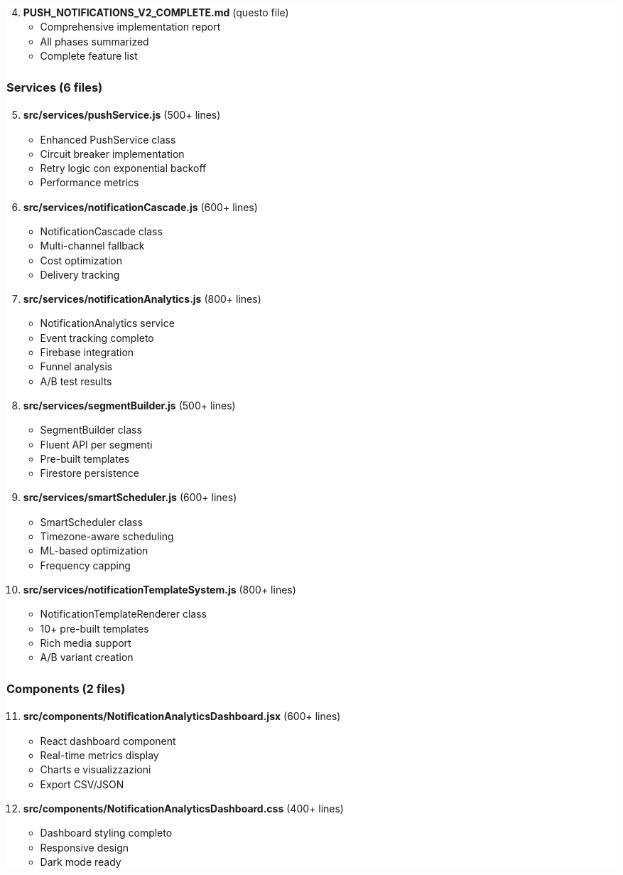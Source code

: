 4. **PUSH_NOTIFICATIONS_V2_COMPLETE.md** (questo file)
   - Comprehensive implementation report
   - All phases summarized
   - Complete feature list

### Services (6 files)

5. **src/services/pushService.js** (500+ lines)
   - Enhanced PushService class
   - Circuit breaker implementation
   - Retry logic con exponential backoff
   - Performance metrics

6. **src/services/notificationCascade.js** (600+ lines)
   - NotificationCascade class
   - Multi-channel fallback
   - Cost optimization
   - Delivery tracking

7. **src/services/notificationAnalytics.js** (800+ lines)
   - NotificationAnalytics service
   - Event tracking completo
   - Firebase integration
   - Funnel analysis
   - A/B test results

8. **src/services/segmentBuilder.js** (500+ lines)
   - SegmentBuilder class
   - Fluent API per segmenti
   - Pre-built templates
   - Firestore persistence

9. **src/services/smartScheduler.js** (600+ lines)
   - SmartScheduler class
   - Timezone-aware scheduling
   - ML-based optimization
   - Frequency capping

10. **src/services/notificationTemplateSystem.js** (800+ lines)
    - NotificationTemplateRenderer class
    - 10+ pre-built templates
    - Rich media support
    - A/B variant creation

### Components (2 files)

11. **src/components/NotificationAnalyticsDashboard.jsx** (600+ lines)
    - React dashboard component
    - Real-time metrics display
    - Charts e visualizzazioni
    - Export CSV/JSON

12. **src/components/NotificationAnalyticsDashboard.css** (400+ lines)
    - Dashboard styling completo
    - Responsive design
    - Dark mode ready
